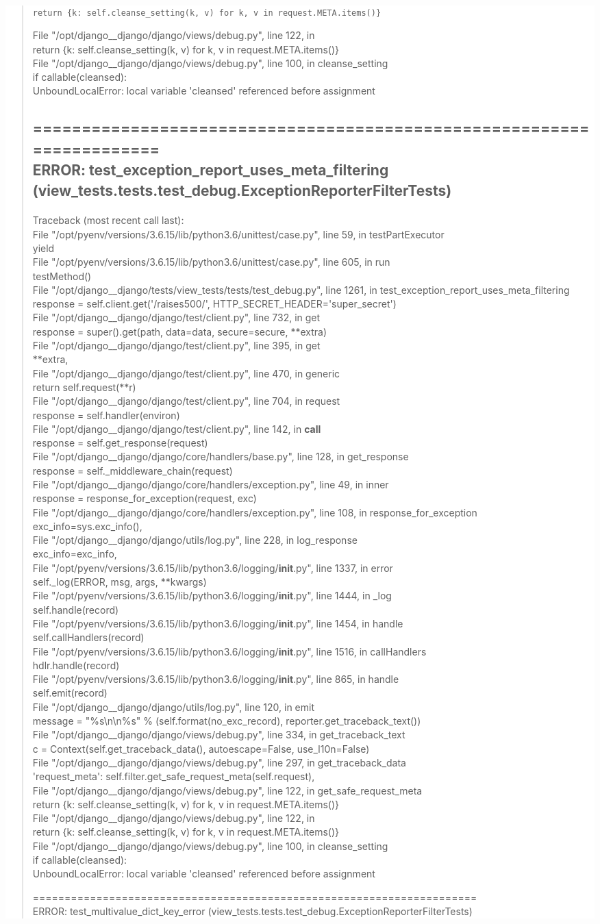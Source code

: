 >     return {k: self.cleanse_setting(k, v) for k, v in request.META.items()}  
>   File "/opt/django__django/django/views/debug.py", line 122, in <dictcomp>  
>     return {k: self.cleanse_setting(k, v) for k, v in request.META.items()}  
>   File "/opt/django__django/django/views/debug.py", line 100, in cleanse_setting  
>     if callable(cleansed):  
> UnboundLocalError: local variable 'cleansed' referenced before assignment  
>   
> ======================================================================  
> ERROR: test_exception_report_uses_meta_filtering (view_tests.tests.test_debug.ExceptionReporterFilterTests)  
> ----------------------------------------------------------------------  
> Traceback (most recent call last):  
>   File "/opt/pyenv/versions/3.6.15/lib/python3.6/unittest/case.py", line 59, in testPartExecutor  
>     yield  
>   File "/opt/pyenv/versions/3.6.15/lib/python3.6/unittest/case.py", line 605, in run  
>     testMethod()  
>   File "/opt/django__django/tests/view_tests/tests/test_debug.py", line 1261, in test_exception_report_uses_meta_filtering  
>     response = self.client.get('/raises500/', HTTP_SECRET_HEADER='super_secret')  
>   File "/opt/django__django/django/test/client.py", line 732, in get  
>     response = super().get(path, data=data, secure=secure, **extra)  
>   File "/opt/django__django/django/test/client.py", line 395, in get  
>     **extra,  
>   File "/opt/django__django/django/test/client.py", line 470, in generic  
>     return self.request(**r)  
>   File "/opt/django__django/django/test/client.py", line 704, in request  
>     response = self.handler(environ)  
>   File "/opt/django__django/django/test/client.py", line 142, in __call__  
>     response = self.get_response(request)  
>   File "/opt/django__django/django/core/handlers/base.py", line 128, in get_response  
>     response = self._middleware_chain(request)  
>   File "/opt/django__django/django/core/handlers/exception.py", line 49, in inner  
>     response = response_for_exception(request, exc)  
>   File "/opt/django__django/django/core/handlers/exception.py", line 108, in response_for_exception  
>     exc_info=sys.exc_info(),  
>   File "/opt/django__django/django/utils/log.py", line 228, in log_response  
>     exc_info=exc_info,  
>   File "/opt/pyenv/versions/3.6.15/lib/python3.6/logging/__init__.py", line 1337, in error  
>     self._log(ERROR, msg, args, **kwargs)  
>   File "/opt/pyenv/versions/3.6.15/lib/python3.6/logging/__init__.py", line 1444, in _log  
>     self.handle(record)  
>   File "/opt/pyenv/versions/3.6.15/lib/python3.6/logging/__init__.py", line 1454, in handle  
>     self.callHandlers(record)  
>   File "/opt/pyenv/versions/3.6.15/lib/python3.6/logging/__init__.py", line 1516, in callHandlers  
>     hdlr.handle(record)  
>   File "/opt/pyenv/versions/3.6.15/lib/python3.6/logging/__init__.py", line 865, in handle  
>     self.emit(record)  
>   File "/opt/django__django/django/utils/log.py", line 120, in emit  
>     message = "%s\n\n%s" % (self.format(no_exc_record), reporter.get_traceback_text())  
>   File "/opt/django__django/django/views/debug.py", line 334, in get_traceback_text  
>     c = Context(self.get_traceback_data(), autoescape=False, use_l10n=False)  
>   File "/opt/django__django/django/views/debug.py", line 297, in get_traceback_data  
>     'request_meta': self.filter.get_safe_request_meta(self.request),  
>   File "/opt/django__django/django/views/debug.py", line 122, in get_safe_request_meta  
>     return {k: self.cleanse_setting(k, v) for k, v in request.META.items()}  
>   File "/opt/django__django/django/views/debug.py", line 122, in <dictcomp>  
>     return {k: self.cleanse_setting(k, v) for k, v in request.META.items()}  
>   File "/opt/django__django/django/views/debug.py", line 100, in cleanse_setting  
>     if callable(cleansed):  
> UnboundLocalError: local variable 'cleansed' referenced before assignment  
>   
> ======================================================================  
> ERROR: test_multivalue_dict_key_error (view_tests.tests.test_debug.ExceptionReporterFilterTests)  